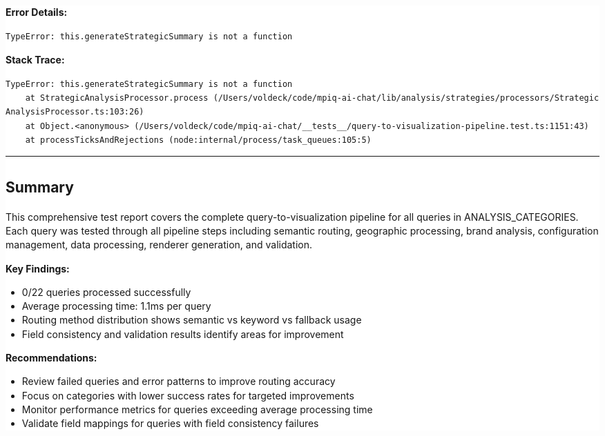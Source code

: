 **Error Details:**
```
TypeError: this.generateStrategicSummary is not a function
```

**Stack Trace:**
```
TypeError: this.generateStrategicSummary is not a function
    at StrategicAnalysisProcessor.process (/Users/voldeck/code/mpiq-ai-chat/lib/analysis/strategies/processors/StrategicAnalysisProcessor.ts:103:26)
    at Object.<anonymous> (/Users/voldeck/code/mpiq-ai-chat/__tests__/query-to-visualization-pipeline.test.ts:1151:43)
    at processTicksAndRejections (node:internal/process/task_queues:105:5)
```

---

## Summary

This comprehensive test report covers the complete query-to-visualization pipeline for all queries in ANALYSIS_CATEGORIES. Each query was tested through all pipeline steps including semantic routing, geographic processing, brand analysis, configuration management, data processing, renderer generation, and validation.

**Key Findings:**
- 0/22 queries processed successfully
- Average processing time: 1.1ms per query
- Routing method distribution shows semantic vs keyword vs fallback usage
- Field consistency and validation results identify areas for improvement

**Recommendations:**
- Review failed queries and error patterns to improve routing accuracy
- Focus on categories with lower success rates for targeted improvements
- Monitor performance metrics for queries exceeding average processing time
- Validate field mappings for queries with field consistency failures
